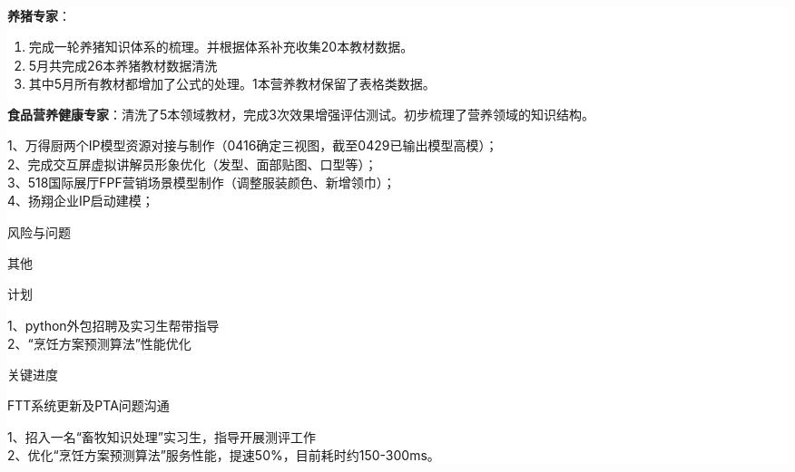 **养猪专家**：

1.  完成一轮养猪知识体系的梳理。并根据体系补充收集20本教材数据。
2.  5月共完成26本养猪教材数据清洗
3.  其中5月所有教材都增加了公式的处理。1本营养教材保留了表格类数据。

**食品营养健康专家**：清洗了5本领域教材，完成3次效果增强评估测试。初步梳理了营养领域的知识结构。

  

1、万得厨两个IP模型资源对接与制作（0416确定三视图，截至0429已输出模型高模）；  
2、完成交互屏虚拟讲解员形象优化（发型、面部贴图、口型等）；  
3、518国际展厅FPF营销场景模型制作（调整服装颜色、新增领巾）；  
4、扬翔企业IP启动建模；

风险与问题

  

  

  

  

  

  

  

  

  

  

其他

计划

  

  

  

  

  

  

  

1、python外包招聘及实习生帮带指导  
2、“烹饪方案预测算法”性能优化

  

  

关键进度

FTT系统更新及PTA问题沟通

  

  

  

  

  

  

1、招入一名“畜牧知识处理”实习生，指导开展测评工作  
2、优化“烹饪方案预测算法”服务性能，提速50%，目前耗时约150-300ms。
